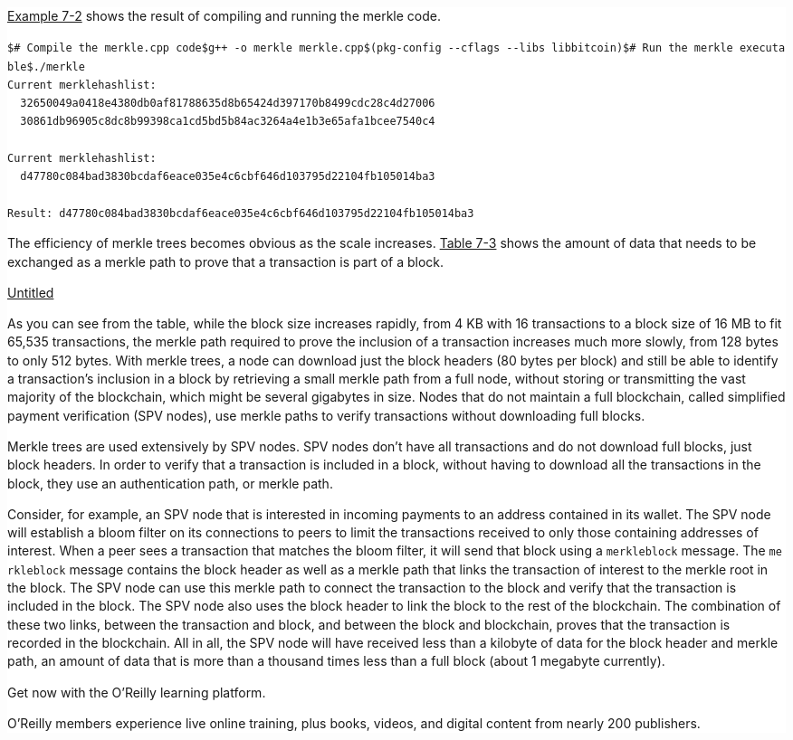 [Example 7-2](https://www.oreilly.com/library/view/mastering-bitcoin/9781491902639/ch07.html#merkle_example_run) shows the result of compiling and running the merkle code.

```
$# Compile the merkle.cpp code$g++ -o merkle merkle.cpp$(pkg-config --cflags --libs libbitcoin)$# Run the merkle executable$./merkle
Current merklehashlist:
  32650049a0418e4380db0af81788635d8b65424d397170b8499cdc28c4d27006
  30861db96905c8dc8b99398ca1cd5bd5b84ac3264a4e1b3e65afa1bcee7540c4

Current merklehashlist:
  d47780c084bad3830bcdaf6eace035e4c6cbf646d103795d22104fb105014ba3

Result: d47780c084bad3830bcdaf6eace035e4c6cbf646d103795d22104fb105014ba3
```

The efficiency of merkle trees becomes obvious as the scale increases. [Table 7-3](https://www.oreilly.com/library/view/mastering-bitcoin/9781491902639/ch07.html#block_structure2) shows the amount of data that needs to be exchanged as a merkle path to prove that a transaction is part of a block.

[Untitled](Chapter%207%20The%20Blockchain%20397afaf28cfd45069d185512285dc793/Untitled%20Database%204361382ee8de4320a2e80f4face4b51c.csv)

As you can see from the table, while the block size increases rapidly, from 4 KB with 16 transactions to a block size of 16 MB to fit 65,535 transactions, the merkle path required to prove the inclusion of a transaction increases much more slowly, from 128 bytes to only 512 bytes. With merkle trees, a node can download just the block headers (80 bytes per block) and still be able to identify a transaction’s inclusion in a block by retrieving a small merkle path from a full node, without storing or transmitting the vast majority of the blockchain, which might be several gigabytes in size. Nodes that do not maintain a full blockchain, called simplified payment verification (SPV nodes), use merkle paths to verify transactions without downloading full blocks.

Merkle trees are used extensively by SPV nodes. SPV nodes don’t have all transactions and do not download full blocks, just block headers. In order to verify that a transaction is included in a block, without having to download all the transactions in the block, they use an authentication path, or merkle path.

Consider, for example, an SPV node that is interested in incoming payments to an address contained in its wallet. The SPV node will establish a bloom filter on its connections to peers to limit the transactions received to only those containing addresses of interest. When a peer sees a transaction that matches the bloom filter, it will send that block using a `merkleblock` message. The `merkleblock` message contains the block header as well as a merkle path that links the transaction of interest to the merkle root in the block. The SPV node can use this merkle path to connect the transaction to the block and verify that the transaction is included in the block. The SPV node also uses the block header to link the block to the rest of the blockchain. The combination of these two links, between the transaction and block, and between the block and blockchain, proves that the transaction is recorded in the blockchain. All in all, the SPV node will have received less than a kilobyte of data for the block header and merkle path, an amount of data that is more than a thousand times less than a full block (about 1 megabyte currently).

Get  now with the O’Reilly learning platform.

O’Reilly members experience live online training, plus books, videos, and digital content from nearly 200 publishers.